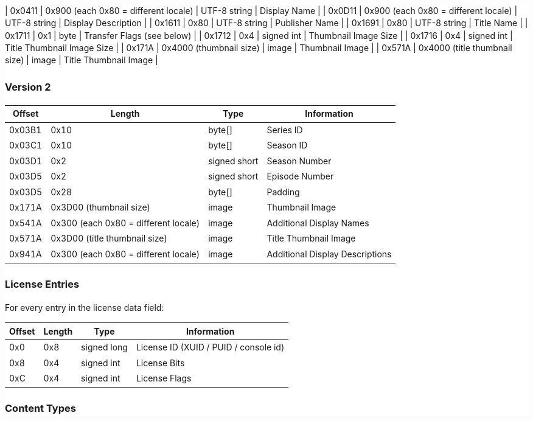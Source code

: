 | 0x0411 | 0x900 (each 0x80 = different locale) | UTF-8 string                            | Display Name                                      |
| 0x0D11 | 0x900 (each 0x80 = different locale) | UTF-8 string                            | Display Description                               |
| 0x1611 | 0x80                                 | UTF-8 string                            | Publisher Name                                    |
| 0x1691 | 0x80                                 | UTF-8 string                            | Title Name                                        |
| 0x1711 | 0x1                                  | byte                                    | Transfer Flags (see below)                        |
| 0x1712 | 0x4                                  | signed int                              | Thumbnail Image Size                              |
| 0x1716 | 0x4                                  | signed int                              | Title Thumbnail Image Size                        |
| 0x171A | 0x4000 (thumbnail size)              | image                  | Thumbnail Image                                   |
| 0x571A | 0x4000 (title thumbnail size)        | image               | Title Thumbnail Image                             |

### Version 2

| Offset | Length                               | Type         | Information                     |
| ------ | ------------------------------------ | ------------ | ------------------------------- |
| 0x03B1 | 0x10                                 | byte\[\]     | Series ID                       |
| 0x03C1 | 0x10                                 | byte\[\]     | Season ID                       |
| 0x03D1 | 0x2                                  | signed short | Season Number                   |
| 0x03D5 | 0x2                                  | signed short | Episode Number                  |
| 0x03D5 | 0x28                                 | byte\[\]     | Padding                         |
| 0x171A | 0x3D00 (thumbnail size)              | image        | Thumbnail Image                 |
| 0x541A | 0x300 (each 0x80 = different locale) | image        | Additional Display Names        |
| 0x571A | 0x3D00 (title thumbnail size)        | image        | Title Thumbnail Image           |
| 0x941A | 0x300 (each 0x80 = different locale) | image        | Additional Display Descriptions |

### License Entries

For every entry in the license data
field:

| Offset | Length | Type        | Information                           |
| ------ | ------ | ----------- | ------------------------------------- |
| 0x0    | 0x8    | signed long | License ID (XUID / PUID / console id) |
| 0x8    | 0x4    | signed int  | License Bits                          |
| 0xC    | 0x4    | signed int  | License Flags                         |

### Content Types


